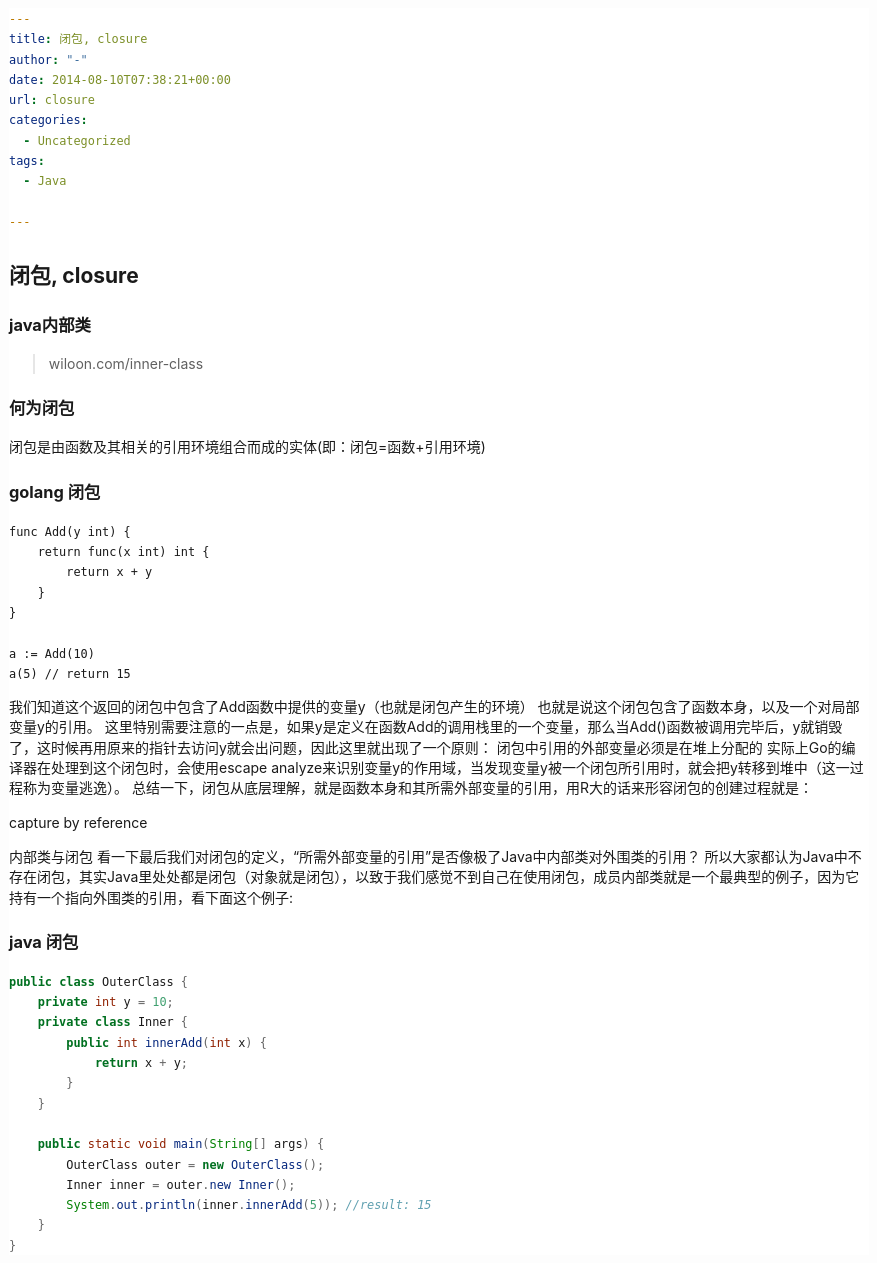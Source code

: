 ```yaml
---
title: 闭包, closure
author: "-"
date: 2014-08-10T07:38:21+00:00
url: closure
categories:
  - Uncategorized
tags:
  - Java

---
```

## 闭包, closure
### java内部类
>wiloon.com/inner-class

### 何为闭包
闭包是由函数及其相关的引用环境组合而成的实体(即：闭包=函数+引用环境)

### golang 闭包
```golang
func Add(y int) {
	return func(x int) int {
		return x + y
	}
}

a := Add(10)
a(5) // return 15

```
我们知道这个返回的闭包中包含了Add函数中提供的变量y（也就是闭包产生的环境）
也就是说这个闭包包含了函数本身，以及一个对局部变量y的引用。
这里特别需要注意的一点是，如果y是定义在函数Add的调用栈里的一个变量，那么当Add()函数被调用完毕后，y就销毁了，这时候再用原来的指针去访问y就会出问题，因此这里就出现了一个原则：
闭包中引用的外部变量必须是在堆上分配的
实际上Go的编译器在处理到这个闭包时，会使用escape analyze来识别变量y的作用域，当发现变量y被一个闭包所引用时，就会把y转移到堆中（这一过程称为变量逃逸）。
总结一下，闭包从底层理解，就是函数本身和其所需外部变量的引用，用R大的话来形容闭包的创建过程就是：

capture by reference

内部类与闭包
看一下最后我们对闭包的定义，“所需外部变量的引用”是否像极了Java中内部类对外围类的引用？
所以大家都认为Java中不存在闭包，其实Java里处处都是闭包（对象就是闭包），以致于我们感觉不到自己在使用闭包，成员内部类就是一个最典型的例子，因为它持有一个指向外围类的引用，看下面这个例子:


### java 闭包
```java
public class OuterClass {
    private int y = 10;
    private class Inner {
        public int innerAdd(int x) {
            return x + y;
        }
    }

    public static void main(String[] args) {
        OuterClass outer = new OuterClass();
        Inner inner = outer.new Inner();
        System.out.println(inner.innerAdd(5)); //result: 15
    }
}
```